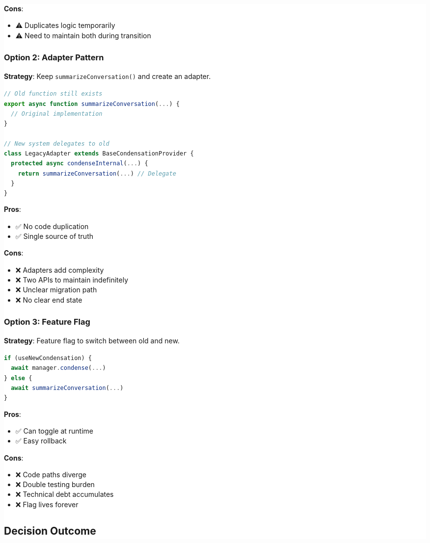 **Cons**:
- ⚠️ Duplicates logic temporarily
- ⚠️ Need to maintain both during transition

### Option 2: Adapter Pattern

**Strategy**: Keep `summarizeConversation()` and create an adapter.

```typescript
// Old function still exists
export async function summarizeConversation(...) {
  // Original implementation
}

// New system delegates to old
class LegacyAdapter extends BaseCondensationProvider {
  protected async condenseInternal(...) {
    return summarizeConversation(...) // Delegate
  }
}
```

**Pros**:
- ✅ No code duplication
- ✅ Single source of truth

**Cons**:
- ❌ Adapters add complexity
- ❌ Two APIs to maintain indefinitely
- ❌ Unclear migration path
- ❌ No clear end state

### Option 3: Feature Flag

**Strategy**: Feature flag to switch between old and new.

```typescript
if (useNewCondensation) {
  await manager.condense(...)
} else {
  await summarizeConversation(...)
}
```

**Pros**:
- ✅ Can toggle at runtime
- ✅ Easy rollback

**Cons**:
- ❌ Code paths diverge
- ❌ Double testing burden
- ❌ Technical debt accumulates
- ❌ Flag lives forever

## Decision Outcome

